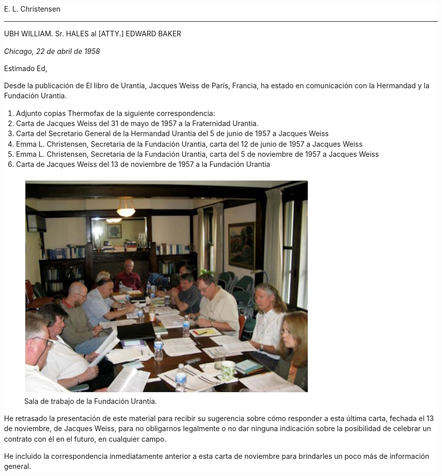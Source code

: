 E. L. Christensen

---

UBH WILLIAM. Sr. HALES al [ATTY.] EDWARD BAKER

_Chicago, 22 de abril de 1958_

Estimado Ed,

Desde la publicación de El libro de Urantia, Jacques Weiss de París, Francia, ha estado en comunicación con la Hermandad y la Fundación Urantia.

1. Adjunto copias Thermofax de la siguiente correspondencia:
2. Carta de Jacques Weiss del 31 de mayo de 1957 a la Fraternidad Urantia.
3. Carta del Secretario General de la Hermandad Urantia del 5 de junio de 1957 a Jacques Weiss
4. Emma L. Christensen, Secretaria de la Fundación Urantia, carta del 12 de junio de 1957 a Jacques Weiss
5. Emma L. Christensen, Secretaria de la Fundación Urantia, carta del 5 de noviembre de 1957 a Jacques Weiss
6. Carta de Jacques Weiss del 13 de noviembre de 1957 a la Fundación Urantia

<figure id="Figure_4" class="image urantiapedia">
<img src="/image/article/Reflectivite/2024_02/008.jpg">
<figcaption>Sala de trabajo de la Fundación Urantia.</figcaption>
</figure>

He retrasado la presentación de este material para recibir su sugerencia sobre cómo responder a esta última carta, fechada el 13 de noviembre, de Jacques Weiss, para no obligarnos legalmente o no dar ninguna indicación sobre la posibilidad de celebrar un contrato con él en el futuro, en cualquier campo.

He incluido la correspondencia inmediatamente anterior a esta carta de noviembre para brindarles un poco más de información general.
